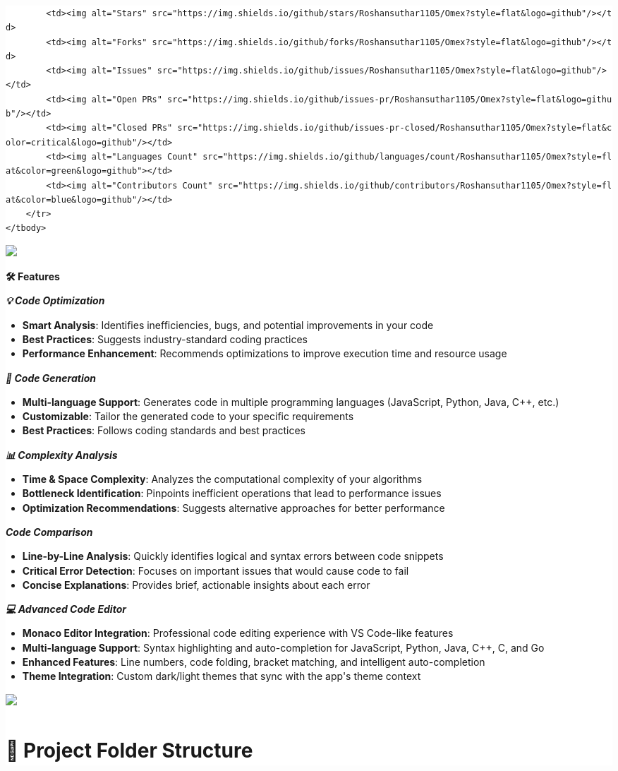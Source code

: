             <td><img alt="Stars" src="https://img.shields.io/github/stars/Roshansuthar1105/Omex?style=flat&logo=github"/></td>
            <td><img alt="Forks" src="https://img.shields.io/github/forks/Roshansuthar1105/Omex?style=flat&logo=github"/></td>
            <td><img alt="Issues" src="https://img.shields.io/github/issues/Roshansuthar1105/Omex?style=flat&logo=github"/></td>
            <td><img alt="Open PRs" src="https://img.shields.io/github/issues-pr/Roshansuthar1105/Omex?style=flat&logo=github"/></td>
            <td><img alt="Closed PRs" src="https://img.shields.io/github/issues-pr-closed/Roshansuthar1105/Omex?style=flat&color=critical&logo=github"/></td>
            <td><img alt="Languages Count" src="https://img.shields.io/github/languages/count/Roshansuthar1105/Omex?style=flat&color=green&logo=github"></td>
            <td><img alt="Contributors Count" src="https://img.shields.io/github/contributors/Roshansuthar1105/Omex?style=flat&color=blue&logo=github"/></td>
        </tr>
    </tbody>
</table>

<img src="https://user-images.githubusercontent.com/74038190/212284100-561aa473-3905-4a80-b561-0d28506553ee.gif" width="150%">

 **🛠️ Features**

***💡 Code Optimization***
- **Smart Analysis**: Identifies inefficiencies, bugs, and potential improvements in your code
- **Best Practices**: Suggests industry-standard coding practices
- **Performance Enhancement**: Recommends optimizations to improve execution time and resource usage

***🤖 Code Generation***
- **Multi-language Support**: Generates code in multiple programming languages (JavaScript, Python, Java, C++, etc.)
- **Customizable**: Tailor the generated code to your specific requirements
- **Best Practices**: Follows coding standards and best practices

***📊 Complexity Analysis***
- **Time & Space Complexity**: Analyzes the computational complexity of your algorithms
- **Bottleneck Identification**: Pinpoints inefficient operations that lead to performance issues
- **Optimization Recommendations**: Suggests alternative approaches for better performance

***Code Comparison***
- **Line-by-Line Analysis**: Quickly identifies logical and syntax errors between code snippets
- **Critical Error Detection**: Focuses on important issues that would cause code to fail
- **Concise Explanations**: Provides brief, actionable insights about each error

***💻 Advanced Code Editor***
- **Monaco Editor Integration**: Professional code editing experience with VS Code-like features
- **Multi-language Support**: Syntax highlighting and auto-completion for JavaScript, Python, Java, C++, C, and Go
- **Enhanced Features**: Line numbers, code folding, bracket matching, and intelligent auto-completion
- **Theme Integration**: Custom dark/light themes that sync with the app's theme context

<img src="https://user-images.githubusercontent.com/74038190/212284100-561aa473-3905-4a80-b561-0d28506553ee.gif" width="150%">


# 📂 Project Folder Structure
